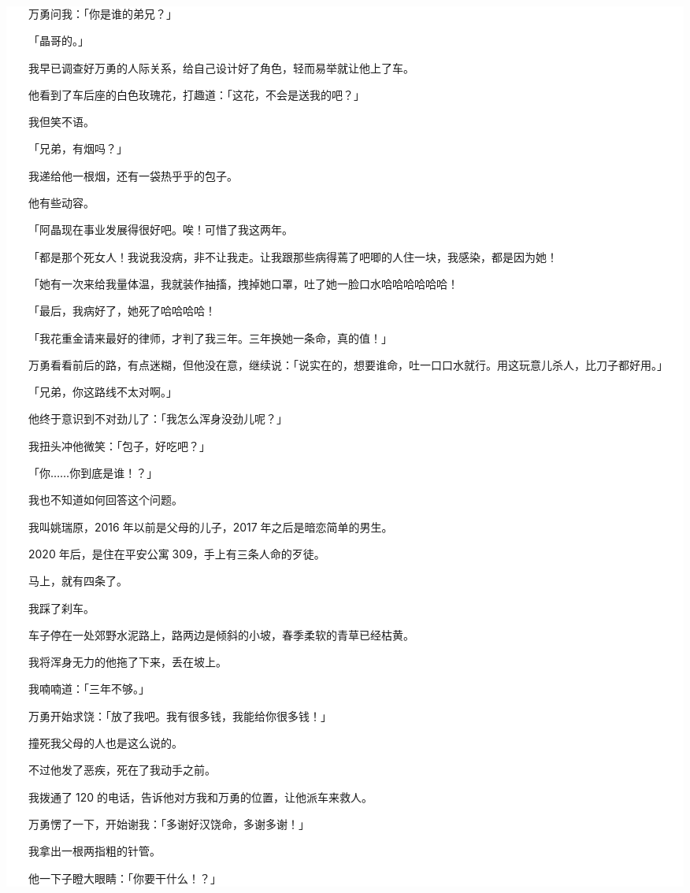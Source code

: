 &emsp;&emsp;万勇问我：「你是谁的弟兄？」  
  
&emsp;&emsp;「晶哥的。」  
  
&emsp;&emsp;我早已调查好万勇的人际关系，给自己设计好了角色，轻而易举就让他上了车。  
  
&emsp;&emsp;他看到了车后座的白色玫瑰花，打趣道：「这花，不会是送我的吧？」  
  
&emsp;&emsp;我但笑不语。  
  
&emsp;&emsp;「兄弟，有烟吗？」  
  
&emsp;&emsp;我递给他一根烟，还有一袋热乎乎的包子。  
  
&emsp;&emsp;他有些动容。  
  
&emsp;&emsp;「阿晶现在事业发展得很好吧。唉！可惜了我这两年。  
  
&emsp;&emsp;「都是那个死女人！我说我没病，非不让我走。让我跟那些病得蔫了吧唧的人住一块，我感染，都是因为她！  
  
&emsp;&emsp;「她有一次来给我量体温，我就装作抽搐，拽掉她口罩，吐了她一脸口水哈哈哈哈哈哈！  
  
&emsp;&emsp;「最后，我病好了，她死了哈哈哈哈！  
  
&emsp;&emsp;「我花重金请来最好的律师，才判了我三年。三年换她一条命，真的值！」  
  
&emsp;&emsp;万勇看看前后的路，有点迷糊，但他没在意，继续说：「说实在的，想要谁命，吐一口口水就行。用这玩意儿杀人，比刀子都好用。」  
  
&emsp;&emsp;「兄弟，你这路线不太对啊。」  
  
&emsp;&emsp;他终于意识到不对劲儿了：「我怎么浑身没劲儿呢？」  
  
&emsp;&emsp;我扭头冲他微笑：「包子，好吃吧？」  
  
&emsp;&emsp;「你……你到底是谁！？」  
  
&emsp;&emsp;我也不知道如何回答这个问题。  
  
&emsp;&emsp;我叫姚瑞原，2016 年以前是父母的儿子，2017 年之后是暗恋简单的男生。  
  
&emsp;&emsp;2020 年后，是住在平安公寓 309，手上有三条人命的歹徒。  
  
&emsp;&emsp;马上，就有四条了。  
  
&emsp;&emsp;我踩了刹车。  
  
&emsp;&emsp;车子停在一处郊野水泥路上，路两边是倾斜的小坡，春季柔软的青草已经枯黄。  
  
&emsp;&emsp;我将浑身无力的他拖了下来，丢在坡上。  
  
&emsp;&emsp;我喃喃道：「三年不够。」  
  
&emsp;&emsp;万勇开始求饶：「放了我吧。我有很多钱，我能给你很多钱！」  
  
&emsp;&emsp;撞死我父母的人也是这么说的。  
  
&emsp;&emsp;不过他发了恶疾，死在了我动手之前。  
  
&emsp;&emsp;我拨通了 120 的电话，告诉他对方我和万勇的位置，让他派车来救人。  
  
&emsp;&emsp;万勇愣了一下，开始谢我：「多谢好汉饶命，多谢多谢！」  
  
&emsp;&emsp;我拿出一根两指粗的针管。  
  
&emsp;&emsp;他一下子瞪大眼睛：「你要干什么！？」  
  